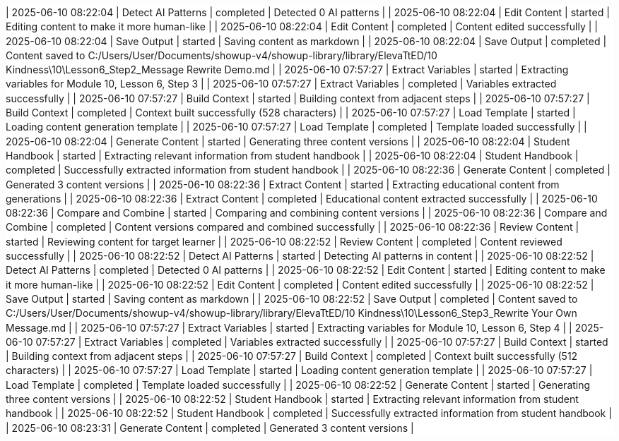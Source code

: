 | 2025-06-10 08:22:04 | Detect AI Patterns | completed | Detected 0 AI patterns |
| 2025-06-10 08:22:04 | Edit Content | started | Editing content to make it more human-like |
| 2025-06-10 08:22:04 | Edit Content | completed | Content edited successfully |
| 2025-06-10 08:22:04 | Save Output | started | Saving content as markdown |
| 2025-06-10 08:22:04 | Save Output | completed | Content saved to C:/Users/User/Documents/showup-v4/showup-library/library/ElevaTtED/10 Kindness\10\Lesson6_Step2_Message Rewrite Demo.md |
| 2025-06-10 07:57:27 | Extract Variables | started | Extracting variables for Module 10, Lesson 6, Step 3 |
| 2025-06-10 07:57:27 | Extract Variables | completed | Variables extracted successfully |
| 2025-06-10 07:57:27 | Build Context | started | Building context from adjacent steps |
| 2025-06-10 07:57:27 | Build Context | completed | Context built successfully (528 characters) |
| 2025-06-10 07:57:27 | Load Template | started | Loading content generation template |
| 2025-06-10 07:57:27 | Load Template | completed | Template loaded successfully |
| 2025-06-10 08:22:04 | Generate Content | started | Generating three content versions |
| 2025-06-10 08:22:04 | Student Handbook | started | Extracting relevant information from student handbook |
| 2025-06-10 08:22:04 | Student Handbook | completed | Successfully extracted information from student handbook |
| 2025-06-10 08:22:36 | Generate Content | completed | Generated 3 content versions |
| 2025-06-10 08:22:36 | Extract Content | started | Extracting educational content from generations |
| 2025-06-10 08:22:36 | Extract Content | completed | Educational content extracted successfully |
| 2025-06-10 08:22:36 | Compare and Combine | started | Comparing and combining content versions |
| 2025-06-10 08:22:36 | Compare and Combine | completed | Content versions compared and combined successfully |
| 2025-06-10 08:22:36 | Review Content | started | Reviewing content for target learner |
| 2025-06-10 08:22:52 | Review Content | completed | Content reviewed successfully |
| 2025-06-10 08:22:52 | Detect AI Patterns | started | Detecting AI patterns in content |
| 2025-06-10 08:22:52 | Detect AI Patterns | completed | Detected 0 AI patterns |
| 2025-06-10 08:22:52 | Edit Content | started | Editing content to make it more human-like |
| 2025-06-10 08:22:52 | Edit Content | completed | Content edited successfully |
| 2025-06-10 08:22:52 | Save Output | started | Saving content as markdown |
| 2025-06-10 08:22:52 | Save Output | completed | Content saved to C:/Users/User/Documents/showup-v4/showup-library/library/ElevaTtED/10 Kindness\10\Lesson6_Step3_Rewrite Your Own Message.md |
| 2025-06-10 07:57:27 | Extract Variables | started | Extracting variables for Module 10, Lesson 6, Step 4 |
| 2025-06-10 07:57:27 | Extract Variables | completed | Variables extracted successfully |
| 2025-06-10 07:57:27 | Build Context | started | Building context from adjacent steps |
| 2025-06-10 07:57:27 | Build Context | completed | Context built successfully (512 characters) |
| 2025-06-10 07:57:27 | Load Template | started | Loading content generation template |
| 2025-06-10 07:57:27 | Load Template | completed | Template loaded successfully |
| 2025-06-10 08:22:52 | Generate Content | started | Generating three content versions |
| 2025-06-10 08:22:52 | Student Handbook | started | Extracting relevant information from student handbook |
| 2025-06-10 08:22:52 | Student Handbook | completed | Successfully extracted information from student handbook |
| 2025-06-10 08:23:31 | Generate Content | completed | Generated 3 content versions |